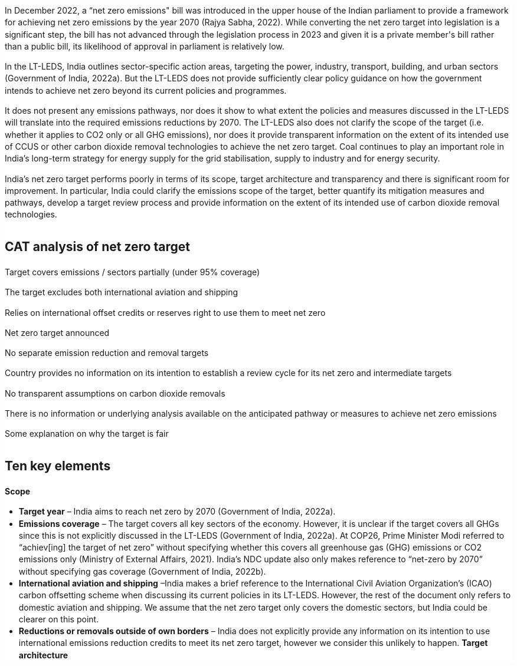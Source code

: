 In December 2022, a “net zero emissions" bill was introduced in the upper house of the Indian parliament to provide a framework for achieving net zero emissions by the year 2070 (Rajya Sabha, 2022). While converting the net zero target into legislation is a significant step, the bill has not advanced through the legislation process in 2023 and given it is a private member's bill rather than a public bill, its likelihood of approval in parliament is relatively low.

In the LT-LEDS, India outlines sector-specific action areas, targeting the power, industry, transport, building, and urban sectors (Government of India, 2022a). But the LT-LEDS does not provide sufficiently clear policy guidance on how the government intends to achieve net zero beyond its current policies and programmes.

It does not present any emissions pathways, nor does it show to what extent the policies and measures discussed in the LT-LEDS will translate into the required emissions reductions by 2070. The LT-LEDS also does not clarify the scope of the target (i.e. whether it applies to CO2 only or all GHG emissions), nor does it provide transparent information on the extent of its intended use of CCUS or other carbon dioxide removal technologies to achieve the net zero target. Coal continues to play an important role in India’s long-term strategy for energy supply for the grid stabilisation, supply to industry and for energy security.

India’s net zero target performs poorly in terms of its scope, target architecture and transparency and there is significant room for improvement. In particular, India could clarify the emissions scope of the target, better quantify its mitigation measures and pathways, develop a target review process and provide information on the extent of its intended use of carbon dioxide removal technologies.


## CAT analysis of net zero target

Target covers emissions / sectors partially (under 95% coverage)

The target excludes both international aviation and shipping

Relies on international offset credits or reserves right to use them to meet net zero

Net zero target announced

No separate emission reduction and removal targets

Country provides no information on its intention to establish a review cycle for its net zero and intermediate targets

No transparent assumptions on carbon dioxide removals

There is no information or underlying analysis available on the anticipated pathway or measures to achieve net zero emissions

Some explanation on why the target is fair


## Ten key elements

**Scope**

- **Target year** – India aims to reach net zero by 2070 (Government of India, 2022a).
- **Emissions coverage** – The target covers all key sectors of the economy. However, it is unclear if the target covers all GHGs since this is not explicitly discussed in the LT-LEDS (Government of India, 2022a). At COP26, Prime Minister Modi referred to “achiev[ing] the target of net zero” without specifying whether this covers all greenhouse gas (GHG) emissions or CO2 emissions only (Ministry of External Affairs, 2021). India’s NDC update also only makes reference to “net-zero by 2070” without specifying gas coverage (Government of India, 2022b).
- **International aviation and shipping** –India makes a brief reference to the International Civil Aviation Organization’s (ICAO) carbon offsetting scheme when discussing its current policies in its LT-LEDS. However, the rest of the document only refers to domestic aviation and shipping. We assume that the net zero target only covers the domestic sectors, but India could be clearer on this point.
- **Reductions or removals outside of own borders** – India does not explicitly provide any information on its intention to use international emissions reduction credits to meet its net zero target, however we consider this unlikely to happen.
**Target architecture**
